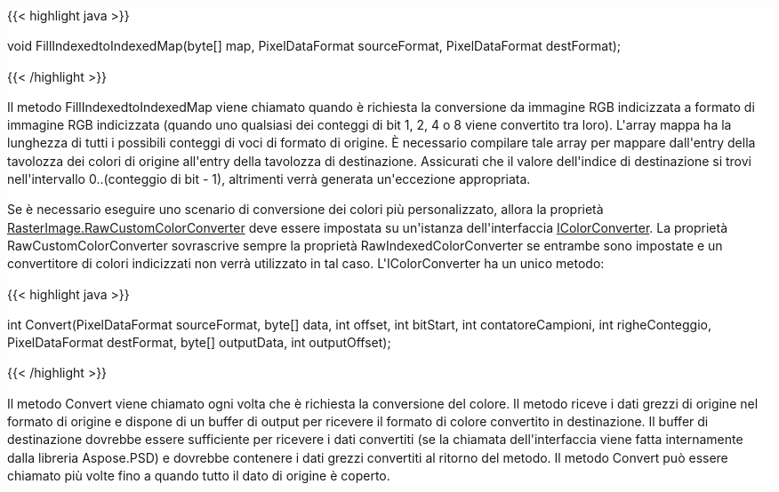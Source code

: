 

{{< highlight java >}}

 void FillIndexedtoIndexedMap(byte[] map, PixelDataFormat sourceFormat, PixelDataFormat destFormat);

{{< /highlight >}}



Il metodo FillIndexedtoIndexedMap viene chiamato quando è richiesta la conversione da immagine RGB indicizzata a formato di immagine RGB indicizzata (quando uno qualsiasi dei conteggi di bit 1, 2, 4 o 8 viene convertito tra loro). L'array mappa ha la lunghezza di tutti i possibili conteggi di voci di formato di origine. È necessario compilare tale array per mappare dall'entry della tavolozza dei colori di origine all'entry della tavolozza di destinazione. Assicurati che il valore dell'indice di destinazione si trovi nell'intervallo 0..(conteggio di bit - 1), altrimenti verrà generata un'eccezione appropriata.

Se è necessario eseguire uno scenario di conversione dei colori più personalizzato, allora la proprietà [RasterImage.RawCustomColorConverter](https://reference.aspose.com/psd/net/aspose.psd/rasterimage/properties/rawcustomcolorconverter) deve essere impostata su un'istanza dell'interfaccia [IColorConverter](https://reference.aspose.com/psd/net/aspose.psd/icolorconverter). La proprietà RawCustomColorConverter sovrascrive sempre la proprietà RawIndexedColorConverter se entrambe sono impostate e un convertitore di colori indicizzati non verrà utilizzato in tal caso. L'IColorConverter ha un unico metodo:



{{< highlight java >}}

 int Convert(PixelDataFormat sourceFormat, byte[] data, int offset, int bitStart, int contatoreCampioni, int righeConteggio, PixelDataFormat destFormat, byte[] outputData, int outputOffset); 

{{< /highlight >}}


Il metodo Convert viene chiamato ogni volta che è richiesta la conversione del colore. Il metodo riceve i dati grezzi di origine nel formato di origine e dispone di un buffer di output per ricevere il formato di colore convertito in destinazione. Il buffer di destinazione dovrebbe essere sufficiente per ricevere i dati convertiti (se la chiamata dell'interfaccia viene fatta internamente dalla libreria Aspose.PSD) e dovrebbe contenere i dati grezzi convertiti al ritorno del metodo. Il metodo Convert può essere chiamato più volte fino a quando tutto il dato di origine è coperto.